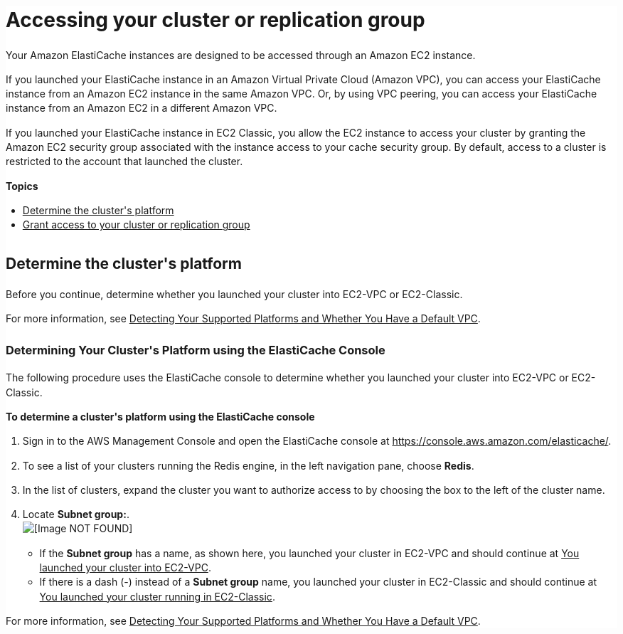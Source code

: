 # Accessing your cluster or replication group<a name="accessing-elasticache"></a>

Your Amazon ElastiCache instances are designed to be accessed through an Amazon EC2 instance\.

If you launched your ElastiCache instance in an Amazon Virtual Private Cloud \(Amazon VPC\), you can access your ElastiCache instance from an Amazon EC2 instance in the same Amazon VPC\. Or, by using VPC peering, you can access your ElastiCache instance from an Amazon EC2 in a different Amazon VPC\.

If you launched your ElastiCache instance in EC2 Classic, you allow the EC2 instance to access your cluster by granting the Amazon EC2 security group associated with the instance access to your cache security group\. By default, access to a cluster is restricted to the account that launched the cluster\.

**Topics**
+ [Determine the cluster's platform](#authorize-access-vpc-or-classic)
+ [Grant access to your cluster or replication group](#grant-access)

## Determine the cluster's platform<a name="authorize-access-vpc-or-classic"></a>

Before you continue, determine whether you launched your cluster into EC2\-VPC or EC2\-Classic\.

For more information, see [Detecting Your Supported Platforms and Whether You Have a Default VPC](https://docs.aws.amazon.com/vpc/latest/userguide/default-vpc.html#detecting-platform)\.

### Determining Your Cluster's Platform using the ElastiCache Console<a name="authorize-access-vpc-or-classic-console"></a>

The following procedure uses the ElastiCache console to determine whether you launched your cluster into EC2\-VPC or EC2\-Classic\.

**To determine a cluster's platform using the ElastiCache console**

1. Sign in to the AWS Management Console and open the ElastiCache console at [ https://console\.aws\.amazon\.com/elasticache/](https://console.aws.amazon.com/elasticache/)\.

1. To see a list of your clusters running the Redis engine, in the left navigation pane, choose **Redis**\.

1. In the list of clusters, expand the cluster you want to authorize access to by choosing the box to the left of the cluster name\.

1. Locate **Subnet group:**\.  
![\[Image NOT FOUND\]](http://docs.aws.amazon.com/AmazonElastiCache/latest/red-ug/images/ElastiCache-SubnetGroup.png)
   + If the **Subnet group** has a name, as shown here, you launched your cluster in EC2\-VPC and should continue at [You launched your cluster into EC2\-VPC](#authorize-access-vpc)\.
   + If there is a dash \(\-\) instead of a **Subnet group** name, you launched your cluster in EC2\-Classic and should continue at [You launched your cluster running in EC2\-Classic](#authorize-access-ec2-classic)\.

For more information, see [Detecting Your Supported Platforms and Whether You Have a Default VPC](https://docs.aws.amazon.com/vpc/latest/userguide/default-vpc.html#detecting-platform)\.
